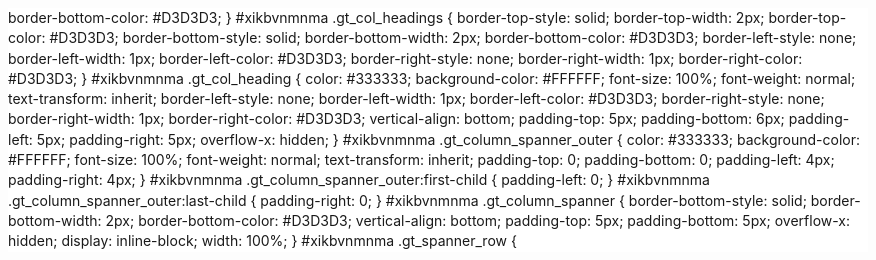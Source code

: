   border-bottom-color: #D3D3D3;
}
&#10;#xikbvnmnma .gt_col_headings {
  border-top-style: solid;
  border-top-width: 2px;
  border-top-color: #D3D3D3;
  border-bottom-style: solid;
  border-bottom-width: 2px;
  border-bottom-color: #D3D3D3;
  border-left-style: none;
  border-left-width: 1px;
  border-left-color: #D3D3D3;
  border-right-style: none;
  border-right-width: 1px;
  border-right-color: #D3D3D3;
}
&#10;#xikbvnmnma .gt_col_heading {
  color: #333333;
  background-color: #FFFFFF;
  font-size: 100%;
  font-weight: normal;
  text-transform: inherit;
  border-left-style: none;
  border-left-width: 1px;
  border-left-color: #D3D3D3;
  border-right-style: none;
  border-right-width: 1px;
  border-right-color: #D3D3D3;
  vertical-align: bottom;
  padding-top: 5px;
  padding-bottom: 6px;
  padding-left: 5px;
  padding-right: 5px;
  overflow-x: hidden;
}
&#10;#xikbvnmnma .gt_column_spanner_outer {
  color: #333333;
  background-color: #FFFFFF;
  font-size: 100%;
  font-weight: normal;
  text-transform: inherit;
  padding-top: 0;
  padding-bottom: 0;
  padding-left: 4px;
  padding-right: 4px;
}
&#10;#xikbvnmnma .gt_column_spanner_outer:first-child {
  padding-left: 0;
}
&#10;#xikbvnmnma .gt_column_spanner_outer:last-child {
  padding-right: 0;
}
&#10;#xikbvnmnma .gt_column_spanner {
  border-bottom-style: solid;
  border-bottom-width: 2px;
  border-bottom-color: #D3D3D3;
  vertical-align: bottom;
  padding-top: 5px;
  padding-bottom: 5px;
  overflow-x: hidden;
  display: inline-block;
  width: 100%;
}
&#10;#xikbvnmnma .gt_spanner_row {
